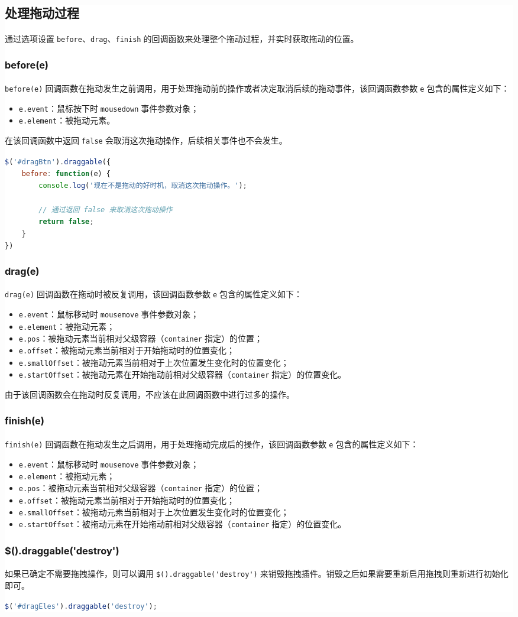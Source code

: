 ## 处理拖动过程

通过选项设置 `before`、`drag`、`finish` 的回调函数来处理整个拖动过程，并实时获取拖动的位置。

### <span class="code">before(e)</span>

`before(e)` 回调函数在拖动发生之前调用，用于处理拖动前的操作或者决定取消后续的拖动事件，该回调函数参数 `e` 包含的属性定义如下：

 - `e.event`：鼠标按下时 `mousedown` 事件参数对象；
 - `e.element`：被拖动元素。

在该回调函数中返回 `false` 会取消这次拖动操作，后续相关事件也不会发生。

```js
$('#dragBtn').draggable({
    before: function(e) {
        console.log('现在不是拖动的好时机，取消这次拖动操作。');

        // 通过返回 false 来取消这次拖动操作
        return false;
    }
})
```

### <span class="code">drag(e)</span>

`drag(e)` 回调函数在拖动时被反复调用，该回调函数参数 `e` 包含的属性定义如下：

 - `e.event`：鼠标移动时 `mousemove` 事件参数对象；
 - `e.element`：被拖动元素；
 - `e.pos`：被拖动元素当前相对父级容器（`container` 指定）的位置；
 - `e.offset`：被拖动元素当前相对于开始拖动时的位置变化；
 - `e.smallOffset`：被拖动元素当前相对于上次位置发生变化时的位置变化；
 - `e.startOffset`：被拖动元素在开始拖动前相对父级容器（`container` 指定）的位置变化。

由于该回调函数会在拖动时反复调用，不应该在此回调函数中进行过多的操作。

### <span class="code">finish(e)</span>

`finish(e)` 回调函数在拖动发生之后调用，用于处理拖动完成后的操作，该回调函数参数 `e` 包含的属性定义如下：

 - `e.event`：鼠标移动时 `mousemove` 事件参数对象；
 - `e.element`：被拖动元素；
 - `e.pos`：被拖动元素当前相对父级容器（`container` 指定）的位置；
 - `e.offset`：被拖动元素当前相对于开始拖动时的位置变化；
 - `e.smallOffset`：被拖动元素当前相对于上次位置发生变化时的位置变化；
 - `e.startOffset`：被拖动元素在开始拖动前相对父级容器（`container` 指定）的位置变化。

### <span class="code">$().draggable('destroy')</span>

如果已确定不需要拖拽操作，则可以调用 `$().draggable('destroy')` 来销毁拖拽插件。销毁之后如果需要重新启用拖拽则重新进行初始化即可。

```js
$('#dragEles').draggable('destroy');
```
